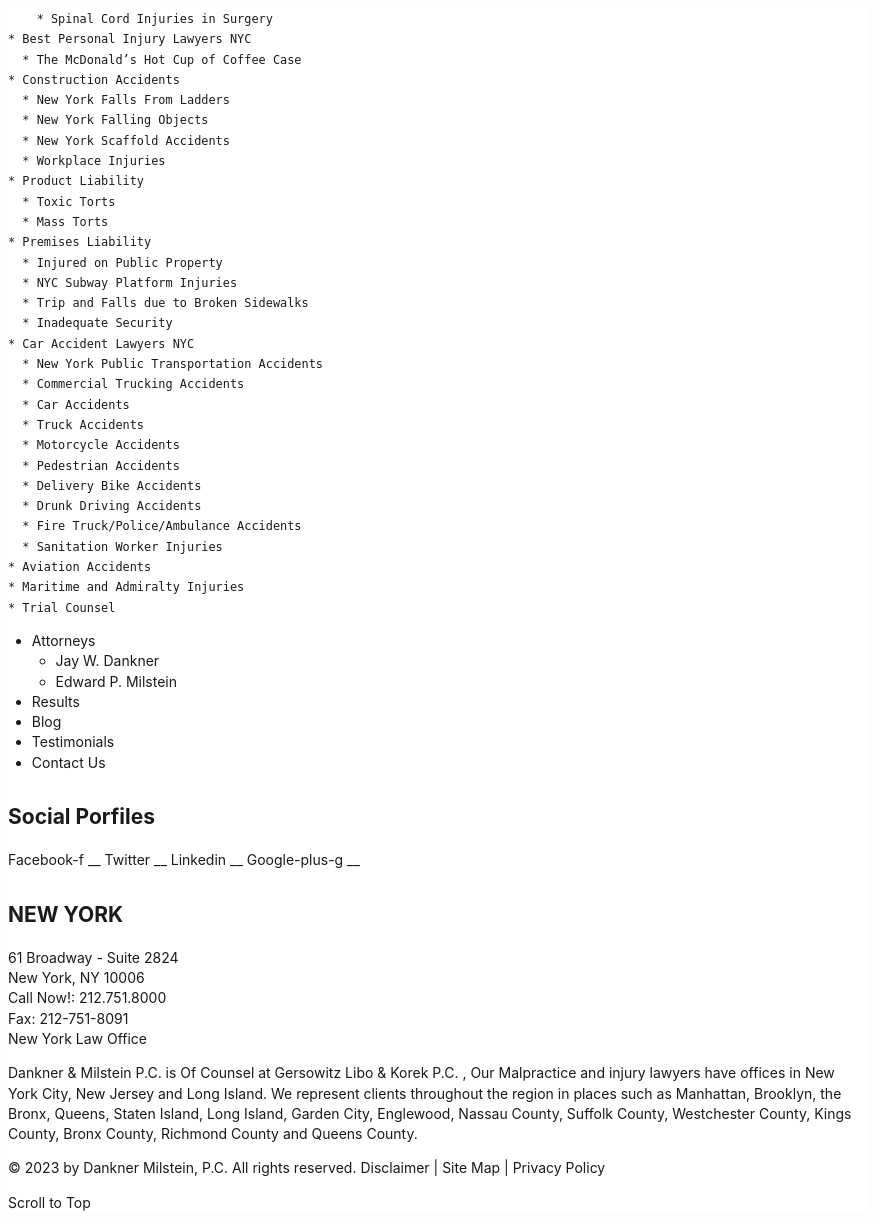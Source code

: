         * Spinal Cord Injuries in Surgery
    * Best Personal Injury Lawyers NYC
      * The McDonald’s Hot Cup of Coffee Case
    * Construction Accidents
      * New York Falls From Ladders
      * New York Falling Objects
      * New York Scaffold Accidents
      * Workplace Injuries
    * Product Liability
      * Toxic Torts
      * Mass Torts
    * Premises Liability
      * Injured on Public Property
      * NYC Subway Platform Injuries
      * Trip and Falls due to Broken Sidewalks
      * Inadequate Security
    * Car Accident Lawyers NYC
      * New York Public Transportation Accidents
      * Commercial Trucking Accidents
      * Car Accidents
      * Truck Accidents
      * Motorcycle Accidents
      * Pedestrian Accidents
      * Delivery Bike Accidents
      * Drunk Driving Accidents
      * Fire Truck/Police/Ambulance Accidents
      * Sanitation Worker Injuries
    * Aviation Accidents
    * Maritime and Admiralty Injuries
    * Trial Counsel
  * Attorneys
    * Jay W. Dankner
    * Edward P. Milstein
  * Results
  * Blog
  * Testimonials
  * Contact Us

## Social Porfiles

Facebook-f __ Twitter __ Linkedin __ Google-plus-g __

## NEW YORK

61 Broadway - Suite 2824  
New York, NY 10006  
Call Now!: 212.751.8000  
Fax: 212-751-8091  
New York Law Office

Dankner & Milstein P.C. is Of Counsel at Gersowitz Libo & Korek P.C. , Our
Malpractice and injury lawyers have offices in New York City, New Jersey and
Long Island. We represent clients throughout the region in places such as
Manhattan, Brooklyn, the Bronx, Queens, Staten Island, Long Island, Garden
City, Englewood, Nassau County, Suffolk County, Westchester County, Kings
County, Bronx County, Richmond County and Queens County.

© 2023 by Dankner Milstein, P.C. All rights reserved. Disclaimer | Site Map |
Privacy Policy

Scroll to Top

